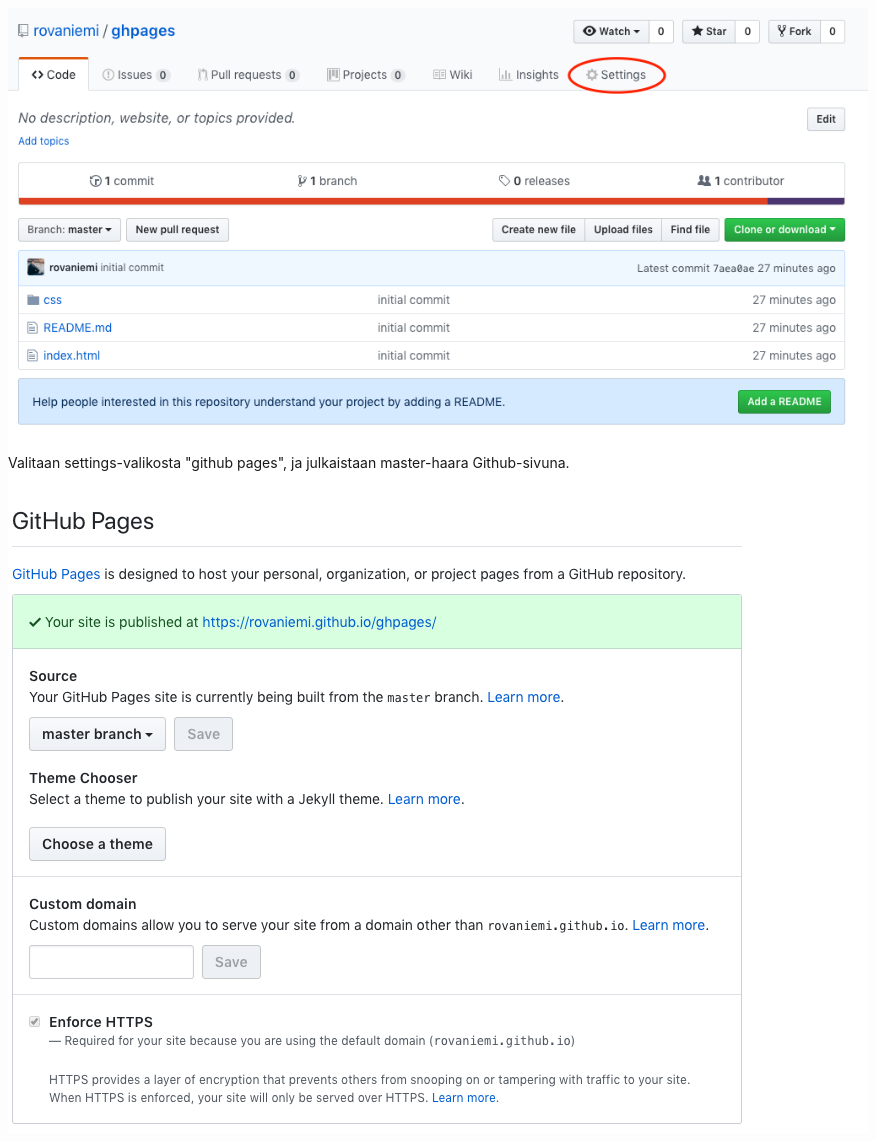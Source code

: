 ![Githubin settings valikon ohje](/assets/html-github-settings.png)

Valitaan settings-valikosta "github pages", ja julkaistaan master-haara Github-sivuna.

![Github sivun julkaisu](/assets/html-github-pages.png)
